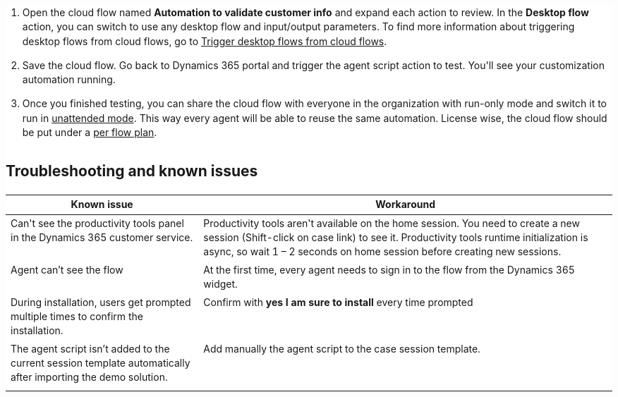 1. Open the cloud flow named **Automation to validate customer info** and expand each action to review. In the **Desktop flow** action, you can switch to use any desktop flow and input/output parameters. To find more information about triggering desktop flows from cloud flows, go to [Trigger desktop flows from cloud flows](trigger-desktop-flows.md).

1. Save the cloud flow. Go back to Dynamics 365 portal and trigger the agent script action to test. You'll see your customization automation running.

1. Once you finished testing, you can share the cloud flow with everyone in the organization with run-only mode and switch it to run in [unattended mode](run-unattended-desktop-flows.md). This way every agent will be able to reuse the same automation. License wise, the cloud flow should be put under a [per flow plan](/power-platform-release-plan/2019wave2/power-automate/new-licensing-options-power-automate-standalone-paid-plans#allocating-the-per-flow-plan-in-the-admin-center).

## Troubleshooting and known issues

| Known issue                                                                                            | Workaround                                                                                                                                                                                                                                                                                                      |
|--------------------------------------------------------------------------------------------------------|-----------------------------------------------------------------------------------------------------------------------------------------------------------------------------------------------------------------------------------------------------------------------------------------------------------------|
| Can't see the productivity tools panel in the Dynamics 365 customer service.                                   | Productivity tools aren't available on the home session. You need to create a new session (Shift-click on case link) to see it. Productivity tools runtime initialization is async, so wait 1 – 2 seconds on home session before creating new sessions. |
| Agent can’t see the flow                                                                               | At the first time, every agent needs to sign in to the flow from the Dynamics 365 widget.                                                                                                                                                                                                                                   |
| During installation, users get prompted multiple times to confirm the installation.              | Confirm with **yes I am sure to install** every time prompted                                                                                                                                                                                                                                                  |
| The agent script isn’t added to the current session template automatically after importing the demo solution. | Add manually the agent script to the case session template.                                                                                                                                                                                                                                                         |
|                                                                                                        |                                                                                                                                                                                                                                                                                                                 |
